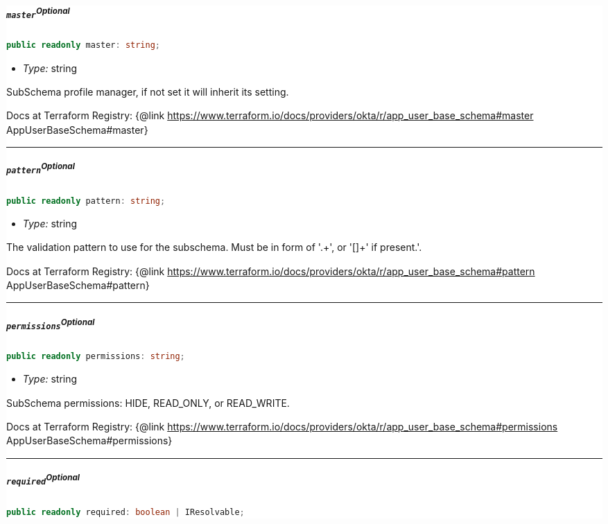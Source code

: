 
##### `master`<sup>Optional</sup> <a name="master" id="@cdktf/provider-okta.appUserBaseSchema.AppUserBaseSchemaConfig.property.master"></a>

```typescript
public readonly master: string;
```

- *Type:* string

SubSchema profile manager, if not set it will inherit its setting.

Docs at Terraform Registry: {@link https://www.terraform.io/docs/providers/okta/r/app_user_base_schema#master AppUserBaseSchema#master}

---

##### `pattern`<sup>Optional</sup> <a name="pattern" id="@cdktf/provider-okta.appUserBaseSchema.AppUserBaseSchemaConfig.property.pattern"></a>

```typescript
public readonly pattern: string;
```

- *Type:* string

The validation pattern to use for the subschema. Must be in form of '.+', or '[<pattern>]+' if present.'.

Docs at Terraform Registry: {@link https://www.terraform.io/docs/providers/okta/r/app_user_base_schema#pattern AppUserBaseSchema#pattern}

---

##### `permissions`<sup>Optional</sup> <a name="permissions" id="@cdktf/provider-okta.appUserBaseSchema.AppUserBaseSchemaConfig.property.permissions"></a>

```typescript
public readonly permissions: string;
```

- *Type:* string

SubSchema permissions: HIDE, READ_ONLY, or READ_WRITE.

Docs at Terraform Registry: {@link https://www.terraform.io/docs/providers/okta/r/app_user_base_schema#permissions AppUserBaseSchema#permissions}

---

##### `required`<sup>Optional</sup> <a name="required" id="@cdktf/provider-okta.appUserBaseSchema.AppUserBaseSchemaConfig.property.required"></a>

```typescript
public readonly required: boolean | IResolvable;
```

